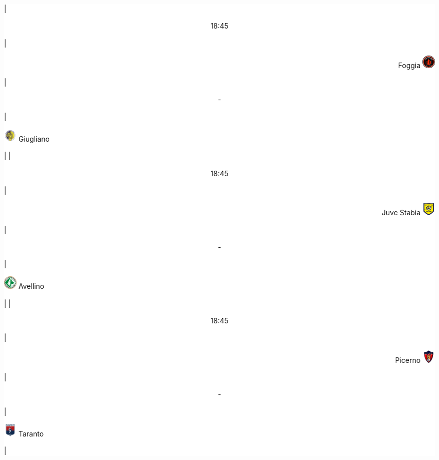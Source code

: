 | <p align="center">18:45</p> | <p align="right">Foggia <img src="/static/logos/Foggia Calcio 1920.png" height="25px"></p> | <p align="center">-</p> | <p align="left"><img src="/static/logos/SSC Giugliano.png" height="25px"> Giugliano</p> |
| <p align="center">18:45</p> | <p align="right">Juve Stabia <img src="/static/logos/SS Juve Stabia.png" height="25px"></p> | <p align="center">-</p> | <p align="left"><img src="/static/logos/US Avellino 1912.png" height="25px"> Avellino</p> |
| <p align="center">18:45</p> | <p align="right">Picerno <img src="/static/logos/AZ Picerno ASD.png" height="25px"></p> | <p align="center">-</p> | <p align="left"><img src="/static/logos/Taranto FC 1927.png" height="25px"> Taranto</p> |
</div>
